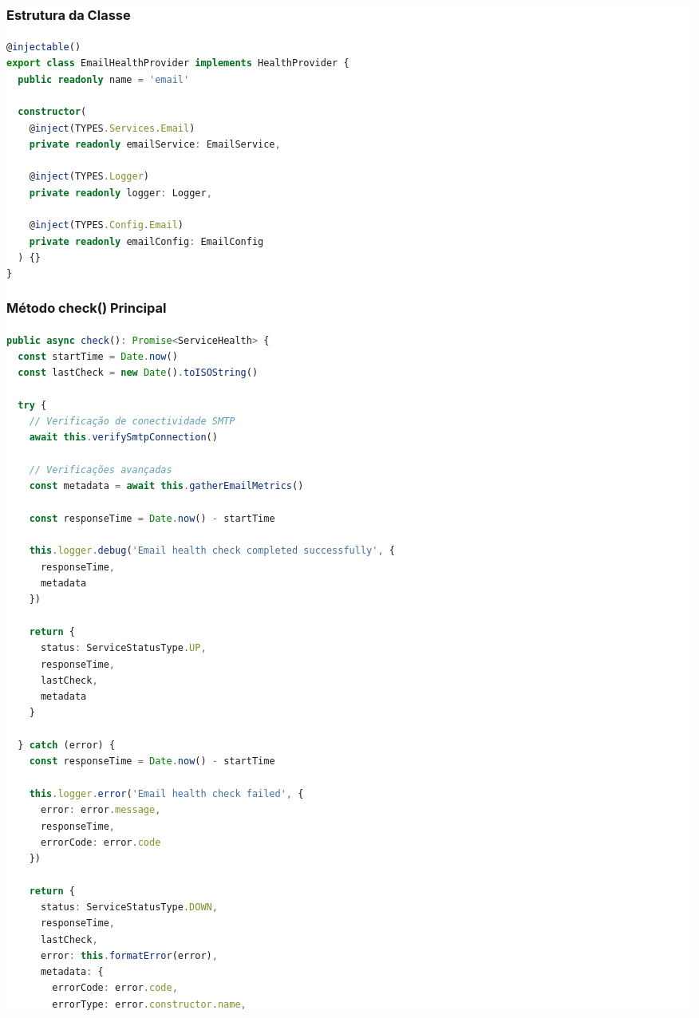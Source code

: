 ### Estrutura da Classe
```typescript
@injectable()
export class EmailHealthProvider implements HealthProvider {
  public readonly name = 'email'
  
  constructor(
    @inject(TYPES.Services.Email)
    private readonly emailService: EmailService,
    
    @inject(TYPES.Logger)
    private readonly logger: Logger,
    
    @inject(TYPES.Config.Email)
    private readonly emailConfig: EmailConfig
  ) {}
}
```

### Método check() Principal
```typescript
public async check(): Promise<ServiceHealth> {
  const startTime = Date.now()
  const lastCheck = new Date().toISOString()
  
  try {
    // Verificação de conectividade SMTP
    await this.verifySmtpConnection()
    
    // Verificações avançadas
    const metadata = await this.gatherEmailMetrics()
    
    const responseTime = Date.now() - startTime
    
    this.logger.debug('Email health check completed successfully', {
      responseTime,
      metadata
    })
    
    return {
      status: ServiceStatusType.UP,
      responseTime,
      lastCheck,
      metadata
    }
    
  } catch (error) {
    const responseTime = Date.now() - startTime
    
    this.logger.error('Email health check failed', {
      error: error.message,
      responseTime,
      errorCode: error.code
    })
    
    return {
      status: ServiceStatusType.DOWN,
      responseTime,
      lastCheck,
      error: this.formatError(error),
      metadata: {
        errorCode: error.code,
        errorType: error.constructor.name,
```